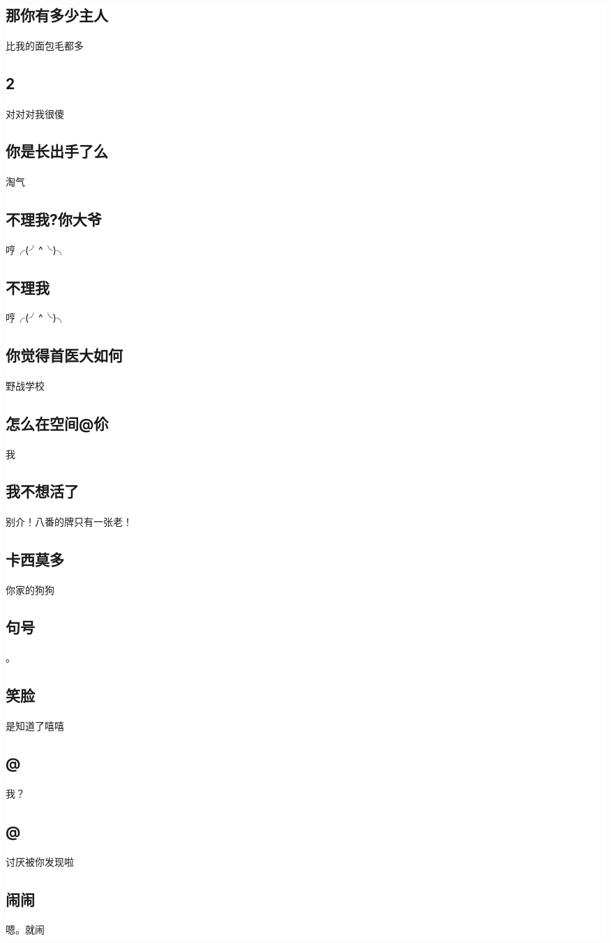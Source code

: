 ## 那你有多少主人
比我的面包毛都多

## 2
对对对我很傻

## 你是长出手了么
淘气

## 不理我?你大爷
哼╭(╯^╰)╮

## 不理我
哼╭(╯^╰)╮

## 你觉得首医大如何
野战学校

## 怎么在空间@伱
我

## 我不想活了
别介！八番的牌只有一张老！

## 卡西莫多
你家的狗狗

## 句号
。

## 笑脸
是知道了嘻嘻

## @
我？

## @
讨厌被你发现啦

## 闹闹
嗯。就闹
